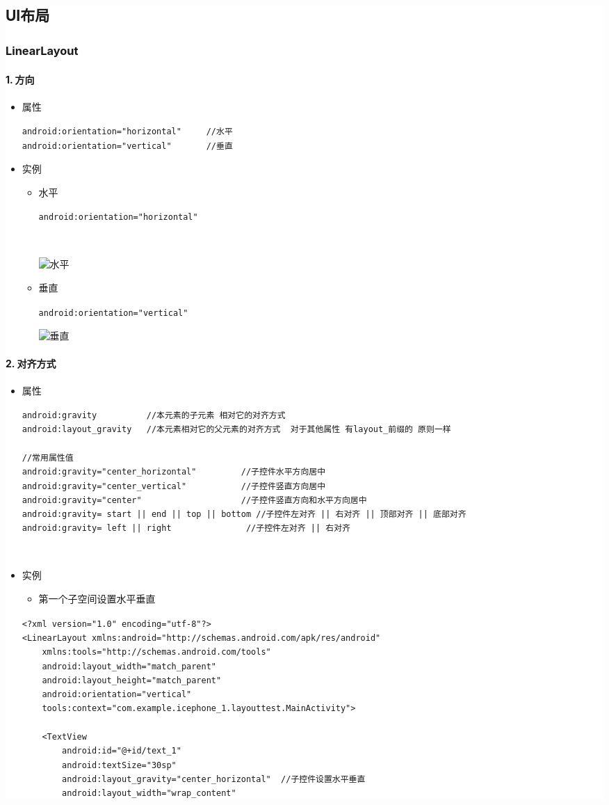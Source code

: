 ## UI布局

### LinearLayout

#### 1. 方向

- 属性

  ``` xml-dtd
  android:orientation="horizontal"     //水平
  android:orientation="vertical"       //垂直
  ```

- 实例

  - 水平

    ```xml-dtd
    android:orientation="horizontal"
    ```

    ​

    ![水平](https://upload-images.jianshu.io/upload_images/5516419-eae5a492683a65c3.png?imageMogr2/auto-orient/strip%7CimageView2/2/w/473/format/webp)

  - 垂直

    ```xml-dtd
    android:orientation="vertical"
    ```

    ![垂直](https://upload-images.jianshu.io/upload_images/5516419-b4b547ea9c90deb0.png?imageMogr2/auto-orient/strip%7CimageView2/2/w/474/format/webp)

#### 2. 对齐方式

- 属性

  ``` xml-dtd
  android:gravity          //本元素的子元素 相对它的对齐方式
  android:layout_gravity   //本元素相对它的父元素的对齐方式  对于其他属性 有layout_前缀的 原则一样

  //常用属性值
  android:gravity="center_horizontal"         //子控件水平方向居中
  android:gravity="center_vertical"           //子控件竖直方向居中
  android:gravity="center"                    //子控件竖直方向和水平方向居中
  android:gravity= start || end || top || bottom //子控件左对齐 || 右对齐 || 顶部对齐 || 底部对齐
  android:gravity= left || right               //子控件左对齐 || 右对齐
  ```

  ​

- 实例

  - 第一个子空间设置水平垂直

  ```xml-dtd
  <?xml version="1.0" encoding="utf-8"?>
  <LinearLayout xmlns:android="http://schemas.android.com/apk/res/android"
      xmlns:tools="http://schemas.android.com/tools"
      android:layout_width="match_parent"
      android:layout_height="match_parent"
      android:orientation="vertical"
      tools:context="com.example.icephone_1.layouttest.MainActivity">

      <TextView
          android:id="@+id/text_1"
          android:textSize="30sp"
          android:layout_gravity="center_horizontal"  //子控件设置水平垂直
          android:layout_width="wrap_content"
  ```